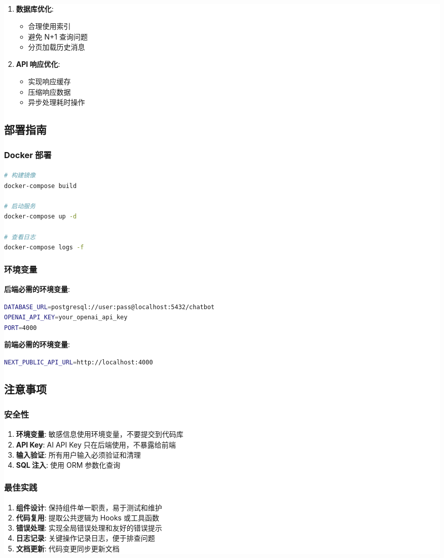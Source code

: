 1. **数据库优化**:
   - 合理使用索引
   - 避免 N+1 查询问题
   - 分页加载历史消息

2. **API 响应优化**:
   - 实现响应缓存
   - 压缩响应数据
   - 异步处理耗时操作

## 部署指南

### Docker 部署

```bash
# 构建镜像
docker-compose build

# 启动服务
docker-compose up -d

# 查看日志
docker-compose logs -f
```

### 环境变量

**后端必需的环境变量**:
```bash
DATABASE_URL=postgresql://user:pass@localhost:5432/chatbot
OPENAI_API_KEY=your_openai_api_key
PORT=4000
```

**前端必需的环境变量**:
```bash
NEXT_PUBLIC_API_URL=http://localhost:4000
```

## 注意事项

### 安全性

1. **环境变量**: 敏感信息使用环境变量，不要提交到代码库
2. **API Key**: AI API Key 只在后端使用，不暴露给前端
3. **输入验证**: 所有用户输入必须验证和清理
4. **SQL 注入**: 使用 ORM 参数化查询

### 最佳实践

1. **组件设计**: 保持组件单一职责，易于测试和维护
2. **代码复用**: 提取公共逻辑为 Hooks 或工具函数
3. **错误处理**: 实现全局错误处理和友好的错误提示
4. **日志记录**: 关键操作记录日志，便于排查问题
5. **文档更新**: 代码变更同步更新文档
